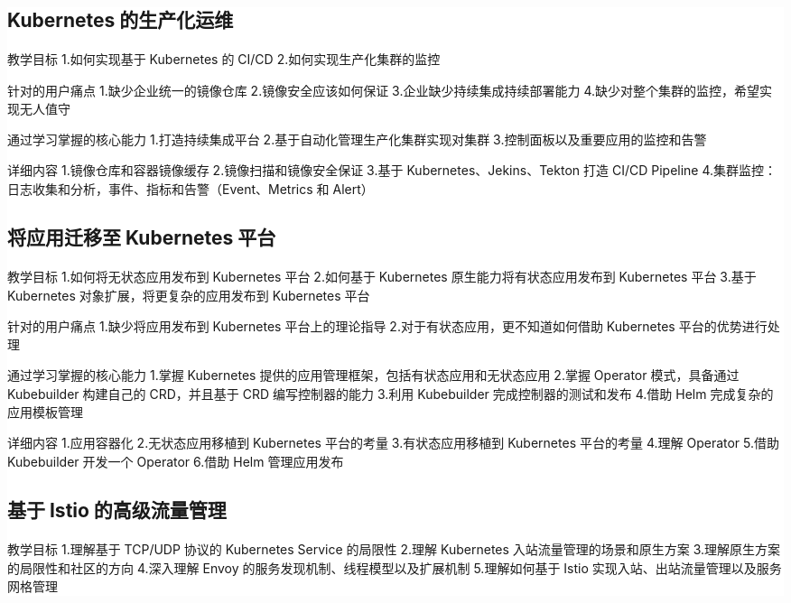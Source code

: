 
## Kubernetes 的生产化运维
教学目标
1.如何实现基于 Kubernetes 的 CI/CD
2.如何实现生产化集群的监控

针对的用户痛点
1.缺少企业统一的镜像仓库
2.镜像安全应该如何保证
3.企业缺少持续集成持续部署能力
4.缺少对整个集群的监控，希望实现无人值守

通过学习掌握的核心能力
1.打造持续集成平台
2.基于自动化管理生产化集群实现对集群
3.控制面板以及重要应用的监控和告警

详细内容
1.镜像仓库和容器镜像缓存
2.镜像扫描和镜像安全保证
3.基于 Kubernetes、Jekins、Tekton 打造 CI/CD Pipeline
4.集群监控：日志收集和分析，事件、指标和告警（Event、Metrics 和 Alert）



## 将应用迁移至 Kubernetes 平台
教学目标
1.如何将无状态应用发布到 Kubernetes 平台
2.如何基于 Kubernetes 原生能力将有状态应用发布到 Kubernetes 平台
3.基于 Kubernetes 对象扩展，将更复杂的应用发布到 Kubernetes 平台

针对的用户痛点
1.缺少将应用发布到 Kubernetes 平台上的理论指导
2.对于有状态应用，更不知道如何借助 Kubernetes 平台的优势进行处理

通过学习掌握的核心能力
1.掌握 Kubernetes 提供的应用管理框架，包括有状态应用和无状态应用
2.掌握 Operator 模式，具备通过 Kubebuilder 构建自己的 CRD，并且基于 CRD 编写控制器的能力
3.利用 Kubebuilder 完成控制器的测试和发布
4.借助 Helm 完成复杂的应用模板管理

详细内容
1.应用容器化
2.无状态应用移植到 Kubernetes 平台的考量
3.有状态应用移植到 Kubernetes 平台的考量
4.理解 Operator
5.借助 Kubebuilder 开发一个 Operator
6.借助 Helm 管理应用发布


## 基于 Istio 的高级流量管理
教学目标
1.理解基于 TCP/UDP 协议的 Kubernetes Service 的局限性
2.理解 Kubernetes 入站流量管理的场景和原生方案
3.理解原生方案的局限性和社区的方向
4.深入理解 Envoy 的服务发现机制、线程模型以及扩展机制
5.理解如何基于 Istio 实现入站、出站流量管理以及服务网格管理
